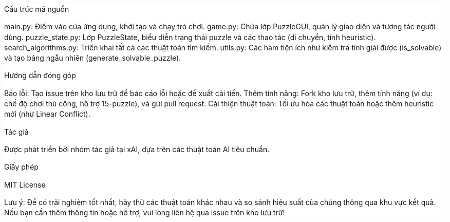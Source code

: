 Cấu trúc mã nguồn

main.py: Điểm vào của ứng dụng, khởi tạo và chạy trò chơi.
game.py: Chứa lớp PuzzleGUI, quản lý giao diện và tương tác người dùng.
puzzle_state.py: Lớp PuzzleState, biểu diễn trạng thái puzzle và các thao tác (di chuyển, tính heuristic).
search_algorithms.py: Triển khai tất cả các thuật toán tìm kiếm.
utils.py: Các hàm tiện ích như kiểm tra tính giải được (is_solvable) và tạo bảng ngẫu nhiên (generate_solvable_puzzle).

Hướng dẫn đóng góp

Báo lỗi: Tạo issue trên kho lưu trữ để báo cáo lỗi hoặc đề xuất cải tiến.
Thêm tính năng: Fork kho lưu trữ, thêm tính năng (ví dụ: chế độ chơi thủ công, hỗ trợ 15-puzzle), và gửi pull request.
Cải thiện thuật toán: Tối ưu hóa các thuật toán hoặc thêm heuristic mới (như Linear Conflict).

Tác giả

Được phát triển bởi nhóm tác giả tại xAI, dựa trên các thuật toán AI tiêu chuẩn.

Giấy phép

MIT License


Lưu ý: Để có trải nghiệm tốt nhất, hãy thử các thuật toán khác nhau và so sánh hiệu suất của chúng thông qua khu vực kết quả. Nếu bạn cần thêm thông tin hoặc hỗ trợ, vui lòng liên hệ qua issue trên kho lưu trữ!
